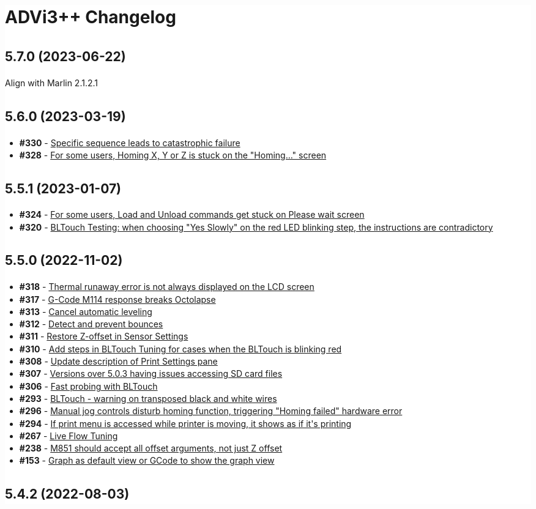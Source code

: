 # ADVi3++ Changelog

## 5.7.0 (2023-06-22)

Align with Marlin 2.1.2.1

## 5.6.0 (2023-03-19)

* **#330** - [Specific sequence leads to catastrophic failure](https://github.com/andrivet/ADVi3pp/issues/330)
* **#328** - [For some users, Homing X, Y or Z is stuck on the "Homing..." screen](https://github.com/andrivet/ADVi3pp/issues/328)

## 5.5.1 (2023-01-07)

* **#324** - [For some users, Load and Unload commands get stuck on Please wait screen](https://github.com/andrivet/ADVi3pp/issues/324)
* **#320** - [BLTouch Testing: when choosing "Yes Slowly" on the red LED blinking step, the instructions are contradictory](https://github.com/andrivet/ADVi3pp/issues/320)

## 5.5.0 (2022-11-02)

* **#318** - [Thermal runaway error is not always displayed on the LCD screen](https://github.com/andrivet/ADVi3pp/issues/318)
* **#317** - [G-Code M114 response breaks Octolapse](https://github.com/andrivet/ADVi3pp/issues/317)
* **#313** - [Cancel automatic leveling](https://github.com/andrivet/ADVi3pp/issues/313)
* **#312** - [Detect and prevent bounces](https://github.com/andrivet/ADVi3pp/issues/312)
* **#311** - [Restore Z-offset in Sensor Settings](https://github.com/andrivet/ADVi3pp/issues/311)
* **#310** - [Add steps in BLTouch Tuning for cases when the BLTouch is blinking red](https://github.com/andrivet/ADVi3pp/issues/310)
* **#308** - [Update description of Print Settings pane](https://github.com/andrivet/ADVi3pp/issues/308)
* **#307** - [Versions over 5.0.3 having issues accessing SD card files](https://github.com/andrivet/ADVi3pp/issues/307)
* **#306** - [Fast probing with BLTouch](https://github.com/andrivet/ADVi3pp/issues/306)
* **#293** - [BLTouch - warning on transposed black and white wires](https://github.com/andrivet/ADVi3pp/issues/293)
* **#296** - [Manual jog controls disturb homing function, triggering "Homing failed" hardware error](https://github.com/andrivet/ADVi3pp/issues/296)
* **#294** - [If print menu is accessed while printer is moving, it shows as if it's printing](https://github.com/andrivet/ADVi3pp/issues/294)
* **#267** - [Live Flow Tuning](https://github.com/andrivet/ADVi3pp/issues/267)
* **#238** - [M851 should accept all offset arguments, not just Z offset](https://github.com/andrivet/ADVi3pp/issues/238)
* **#153** - [Graph as default view or GCode to show the graph view](https://github.com/andrivet/ADVi3pp/issues/153)

## 5.4.2 (2022-08-03)
